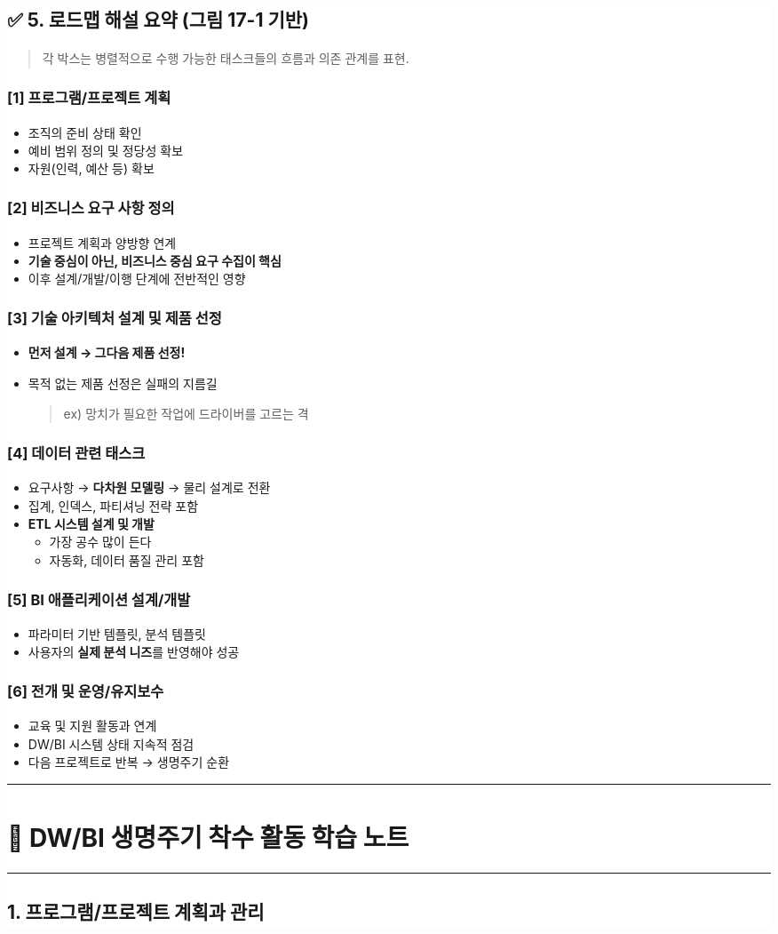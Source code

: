 
## ✅ 5. 로드맵 해설 요약 (그림 17-1 기반)

> 각 박스는 병렬적으로 수행 가능한 태스크들의 흐름과 의존 관계를 표현.
> 

### [1] 프로그램/프로젝트 계획

- 조직의 준비 상태 확인
- 예비 범위 정의 및 정당성 확보
- 자원(인력, 예산 등) 확보

### [2] 비즈니스 요구 사항 정의

- 프로젝트 계획과 양방향 연계
- **기술 중심이 아닌, 비즈니스 중심 요구 수집이 핵심**
- 이후 설계/개발/이행 단계에 전반적인 영향

### [3] 기술 아키텍처 설계 및 제품 선정

- **먼저 설계 → 그다음 제품 선정!**
- 목적 없는 제품 선정은 실패의 지름길
    
    > ex) 망치가 필요한 작업에 드라이버를 고르는 격
    > 

### [4] 데이터 관련 태스크

- 요구사항 → **다차원 모델링** → 물리 설계로 전환
- 집계, 인덱스, 파티셔닝 전략 포함
- **ETL 시스템 설계 및 개발**
    - 가장 공수 많이 든다
    - 자동화, 데이터 품질 관리 포함

### [5] BI 애플리케이션 설계/개발

- 파라미터 기반 템플릿, 분석 템플릿
- 사용자의 **실제 분석 니즈**를 반영해야 성공

### [6] 전개 및 운영/유지보수

- 교육 및 지원 활동과 연계
- DW/BI 시스템 상태 지속적 점검
- 다음 프로젝트로 반복 → 생명주기 순환

---

# 📘 DW/BI 생명주기 착수 활동 학습 노트

---

## 1. 프로그램/프로젝트 계획과 관리
